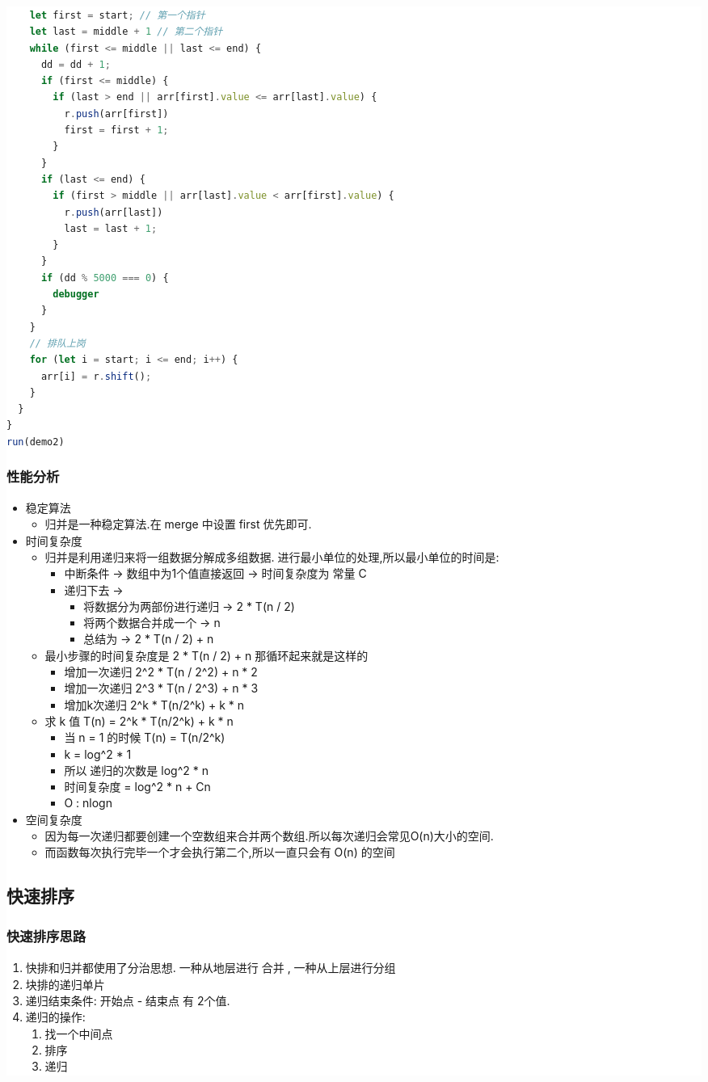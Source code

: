 ```ts
    let first = start; // 第一个指针
    let last = middle + 1 // 第二个指针
    while (first <= middle || last <= end) {
      dd = dd + 1;
      if (first <= middle) {
        if (last > end || arr[first].value <= arr[last].value) {
          r.push(arr[first])
          first = first + 1;
        }
      }
      if (last <= end) {
        if (first > middle || arr[last].value < arr[first].value) {
          r.push(arr[last])
          last = last + 1;
        }
      }
      if (dd % 5000 === 0) {
        debugger
      }
    }
    // 排队上岗
    for (let i = start; i <= end; i++) {
      arr[i] = r.shift();
    }
  }
}
run(demo2)
```
### 性能分析
- 稳定算法
  - 归并是一种稳定算法.在 merge 中设置 first 优先即可.
- 时间复杂度
  - 归并是利用递归来将一组数据分解成多组数据. 进行最小单位的处理,所以最小单位的时间是:
    - 中断条件 -> 数组中为1个值直接返回 -> 时间复杂度为 常量 C
    - 递归下去 -> 
      - 将数据分为两部份进行递归 -> 2 * T(n / 2)
      - 将两个数据合并成一个 -> n 
      - 总结为 -> 2 * T(n / 2) + n
  - 最小步骤的时间复杂度是 2 * T(n / 2) + n 那循环起来就是这样的
    - 增加一次递归 2^2 * T(n / 2^2) + n * 2 
    - 增加一次递归 2^3 * T(n / 2^3) + n * 3 
    - 增加k次递归 2^k * T(n/2^k) + k * n
  - 求 k 值 T(n) = 2^k * T(n/2^k) + k * n 
    - 当 n = 1 的时候 T(n) = T(n/2^k) 
    - k = log^2 * 1
    - 所以 递归的次数是 log^2 * n
    - 时间复杂度 = log^2 * n + Cn 
    - O : nlogn
- 空间复杂度
  - 因为每一次递归都要创建一个空数组来合并两个数组.所以每次递归会常见O(n)大小的空间.
  - 而函数每次执行完毕一个才会执行第二个,所以一直只会有 O(n) 的空间
## 快速排序
### 快速排序思路
1. 快排和归并都使用了分治思想. 一种从地层进行 合并 , 一种从上层进行分组
2. 块排的递归单片
  1. 递归结束条件: 开始点 - 结束点 有 2个值.
  2. 递归的操作:
     1. 找一个中间点
     2. 排序
     3. 递归
```ts
```